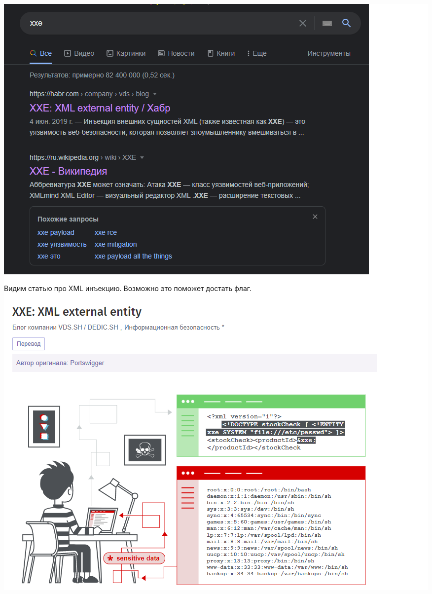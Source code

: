 ![](imgs/owasp/5/google.png)

Видим статью про XML инъекцию. Возможно это поможет достать флаг.

![](imgs/owasp/5/xxe.png)
